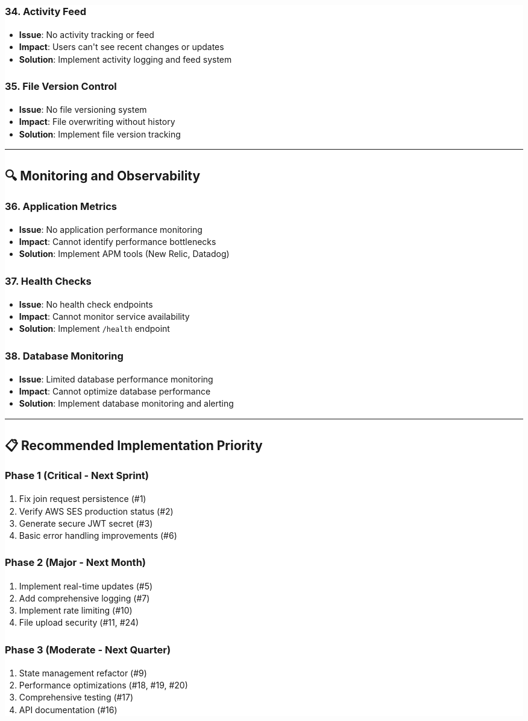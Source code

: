 ### **34. Activity Feed**
- **Issue**: No activity tracking or feed
- **Impact**: Users can't see recent changes or updates
- **Solution**: Implement activity logging and feed system

### **35. File Version Control**
- **Issue**: No file versioning system
- **Impact**: File overwriting without history
- **Solution**: Implement file version tracking

---

## 🔍 Monitoring and Observability

### **36. Application Metrics**
- **Issue**: No application performance monitoring
- **Impact**: Cannot identify performance bottlenecks
- **Solution**: Implement APM tools (New Relic, Datadog)

### **37. Health Checks**
- **Issue**: No health check endpoints
- **Impact**: Cannot monitor service availability
- **Solution**: Implement `/health` endpoint

### **38. Database Monitoring**
- **Issue**: Limited database performance monitoring
- **Impact**: Cannot optimize database performance
- **Solution**: Implement database monitoring and alerting

---

## 📋 Recommended Implementation Priority

### **Phase 1 (Critical - Next Sprint)**
1. Fix join request persistence (#1)
2. Verify AWS SES production status (#2)
3. Generate secure JWT secret (#3)
4. Basic error handling improvements (#6)

### **Phase 2 (Major - Next Month)**
1. Implement real-time updates (#5)
2. Add comprehensive logging (#7)
3. Implement rate limiting (#10)
4. File upload security (#11, #24)

### **Phase 3 (Moderate - Next Quarter)**
1. State management refactor (#9)
2. Performance optimizations (#18, #19, #20)
3. Comprehensive testing (#17)
4. API documentation (#16)

